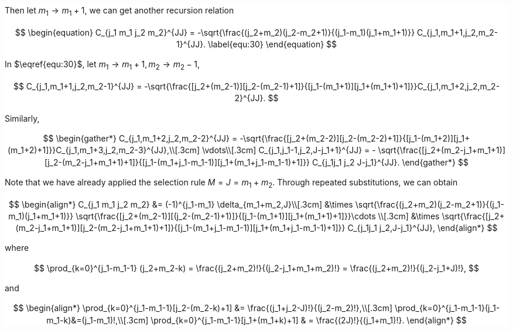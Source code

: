 Then let $m_1 \to m_1+1$, we can get another recursion relation

$$
\begin{equation}
    C_{j_1 m_1 j_2 m_2}^{JJ} = -\sqrt{\frac{(j_2+m_2)(j_2-m_2+1)}{(j_1-m_1)(j_1+m_1+1)}} C_{j_1,m_1+1,j_2,m_2-1}^{JJ}. \label{equ:30}
\end{equation} 
$$

In $\eqref{equ:30}$, let $m_1\to m_1+1,m_2\to m_2-1$,

$$
C_{j_1,m_1+1,j_2,m_2-1}^{JJ} = -\sqrt{\frac{[j_2+(m_2-1)][j_2-(m_2-1)+1]}{[j_1-(m_1+1)][j_1+(m_1+1)+1]}}C_{j_1,m_1+2,j_2,m_2-2}^{JJ}.
$$

Similarly,

$$
\begin{gather*}
C_{j_1,m_1+2,j_2,m_2-2}^{JJ} = -\sqrt{\frac{[j_2+(m_2-2)][j_2-(m_2-2)+1]}{[j_1-(m_1+2)][j_1+(m_1+2)+1]}}C_{j_1,m_1+3,j_2,m_2-3}^{JJ},\\[.3cm]
\vdots\\[.3cm]
C_{j_1,j_1-1,j_2,J-j_1+1}^{JJ} = - \sqrt{\frac{[j_2+(m_2-j_1+m_1+1)][j_2-(m_2-j_1+m_1+1)+1]}{[j_1-(m_1+j_1-m_1-1)][j_1+(m_1+j_1-m_1-1)+1]}} C_{j_1j_1 j_2 J-j_1}^{JJ}.
\end{gather*}
$$


Note that we have already applied the selection rule $M = J = m_1+m_2$. Through repeated substitutions, we can obtain

$$
\begin{align*}
    C_{j_1 m_1 j_2 m_2} &= (-1)^{j_1-m_1} \delta_{m_1+m_2,J}\\[.3cm]
    &\times \sqrt{\frac{(j_2+m_2)(j_2-m_2+1)}{(j_1-m_1)(j_1+m_1+1)}} \sqrt{\frac{[j_2+(m_2-1)][(j_2-(m_2-1)+1)]}{[j_1-(m_1+1)][j_1+(m_1+1)+1]}}\cdots \\[.3cm]
    &\times \sqrt{\frac{[j_2+(m_2-j_1+m_1+1)][j_2-(m_2-j_1+m_1+1)+1]}{[j_1-(m_1+j_1-m_1-1)][j_1+(m_1+j_1-m_1-1)+1]}} C_{j_1j_1 j_2,J-j_1}^{JJ},
\end{align*}
$$

where

$$
\prod_{k=0}^{j_1-m_1-1} (j_2+m_2-k) = \frac{(j_2+m_2)!}{(j_2-j_1+m_1+m_2)!} = \frac{(j_2+m_2)!}{(j_2-j_1+J)!},
$$

and

$$
\begin{align*}
    \prod_{k=0}^{j_1-m_1-1}[j_2-(m_2-k)+1] &= \frac{(j_1+j_2-J)!}{(j_2-m_2)!},\\[.3cm]
    \prod_{k=0}^{j_1-m_1-1}(j_1-m_1-k)&=(j_1-m_1)!,\\[.3cm]
    \prod_{k=0}^{j_1-m_1-1}[j_1+(m_1+k)+1] & = \frac{(2J)!}{(j_1+m_1)!}.
\end{align*}
$$
